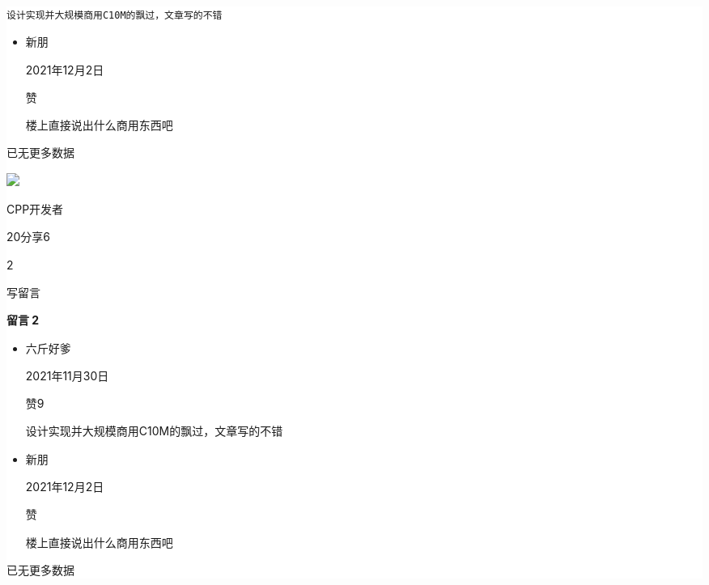     设计实现并大规模商用C10M的飘过，文章写的不错
    
- 新朋
    
    2021年12月2日
    
    赞
    
    楼上直接说出什么商用东西吧
    

已无更多数据

[](javacript:;)

![](http://mmbiz.qpic.cn/mmbiz_png/pldYwMfYJpia3uWic6GbPCC1LgjBWzkBVqYrMfbfT6o9uMDnlLELGNgYDP496LvDfiaAiaOt0cZBlBWw4icAs6OHg8Q/300?wx_fmt=png&wxfrom=18)

CPP开发者

20分享6

2

写留言

**留言 2**

- 六斤好爹
    
    2021年11月30日
    
    赞9
    
    设计实现并大规模商用C10M的飘过，文章写的不错
    
- 新朋
    
    2021年12月2日
    
    赞
    
    楼上直接说出什么商用东西吧
    

已无更多数据